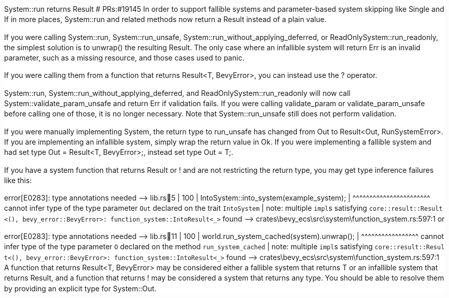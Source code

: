 System::run returns Result #
PRs:#19145
In order to support fallible systems and parameter-based system skipping like Single and If<T> in more places, System::run and related methods now return a Result instead of a plain value.

If you were calling System::run, System::run_unsafe, System::run_without_applying_deferred, or ReadOnlySystem::run_readonly, the simplest solution is to unwrap() the resulting Result. The only case where an infallible system will return Err is an invalid parameter, such as a missing resource, and those cases used to panic.

If you were calling them from a function that returns Result<T, BevyError>, you can instead use the ? operator.

System::run, System::run_without_applying_deferred, and ReadOnlySystem::run_readonly will now call System::validate_param_unsafe and return Err if validation fails. If you were calling validate_param or validate_param_unsafe before calling one of those, it is no longer necessary. Note that System::run_unsafe still does not perform validation.

If you were manually implementing System, the return type to run_unsafe has changed from Out to Result<Out, RunSystemError>. If you are implementing an infallible system, simply wrap the return value in Ok. If you were implementing a fallible system and had set type Out = Result<T, BevyError>;, instead set type Out = T;.

If you have a system function that returns Result or ! and are not restricting the return type, you may get type inference failures like this:

error[E0283]: type annotations needed
    --> lib.rs:100:5
     |
100  |     IntoSystem::into_system(example_system);
     |     ^^^^^^^^^^^^^^^^^^^^^^^ cannot infer type of the type parameter `Out` declared on the trait `IntoSystem`
     |
note: multiple `impl`s satisfying `core::result::Result<(), bevy_error::BevyError>: function_system::IntoResult<_>` found
   --> crates\bevy_ecs\src\system\function_system.rs:597:1
or

error[E0283]: type annotations needed
    --> lib.rs:100:11
    |
100 |     world.run_system_cached(system).unwrap();
    |           ^^^^^^^^^^^^^^^^^ cannot infer type of the type parameter `O` declared on the method `run_system_cached`
    |
note: multiple `impl`s satisfying `core::result::Result<(), bevy_error::BevyError>: function_system::IntoResult<_>` found
   --> crates\bevy_ecs\src\system\function_system.rs:597:1
A function that returns Result<T, BevyError> may be considered either a fallible system that returns T or an infallible system that returns Result, and a function that returns ! may be considered a system that returns any type. You should be able to resolve them by providing an explicit type for System::Out.
